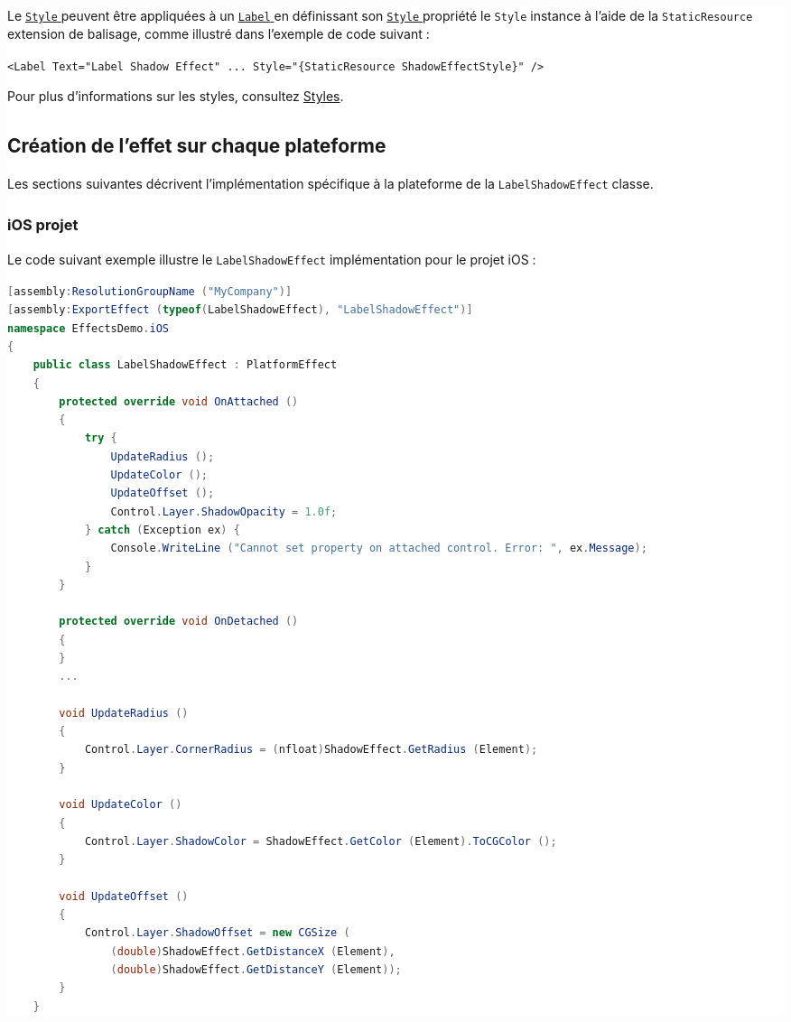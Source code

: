 Le [ `Style` ](https://developer.xamarin.com/api/type/Xamarin.Forms.Style/) peuvent être appliquées à un [ `Label` ](https://developer.xamarin.com/api/type/Xamarin.Forms.Label/) en définissant son [ `Style` ](https://developer.xamarin.com/api/property/Xamarin.Forms.VisualElement.Style/) propriété le `Style` instance à l’aide de la `StaticResource`extension de balisage, comme illustré dans l’exemple de code suivant :

```xaml
<Label Text="Label Shadow Effect" ... Style="{StaticResource ShadowEffectStyle}" />
```

Pour plus d’informations sur les styles, consultez [Styles](~/xamarin-forms/user-interface/styles/index.md).

## <a name="creating-the-effect-on-each-platform"></a>Création de l’effet sur chaque plateforme

Les sections suivantes décrivent l’implémentation spécifique à la plateforme de la `LabelShadowEffect` classe.

### <a name="ios-project"></a>iOS projet

Le code suivant exemple illustre le `LabelShadowEffect` implémentation pour le projet iOS :

```csharp
[assembly:ResolutionGroupName ("MyCompany")]
[assembly:ExportEffect (typeof(LabelShadowEffect), "LabelShadowEffect")]
namespace EffectsDemo.iOS
{
    public class LabelShadowEffect : PlatformEffect
    {
        protected override void OnAttached ()
        {
            try {
                UpdateRadius ();
                UpdateColor ();
                UpdateOffset ();
                Control.Layer.ShadowOpacity = 1.0f;
            } catch (Exception ex) {
                Console.WriteLine ("Cannot set property on attached control. Error: ", ex.Message);
            }
        }

        protected override void OnDetached ()
        {
        }
        ...

        void UpdateRadius ()
        {
            Control.Layer.CornerRadius = (nfloat)ShadowEffect.GetRadius (Element);
        }

        void UpdateColor ()
        {
            Control.Layer.ShadowColor = ShadowEffect.GetColor (Element).ToCGColor ();
        }

        void UpdateOffset ()
        {
            Control.Layer.ShadowOffset = new CGSize (
                (double)ShadowEffect.GetDistanceX (Element),
                (double)ShadowEffect.GetDistanceY (Element));
        }
    }
```
